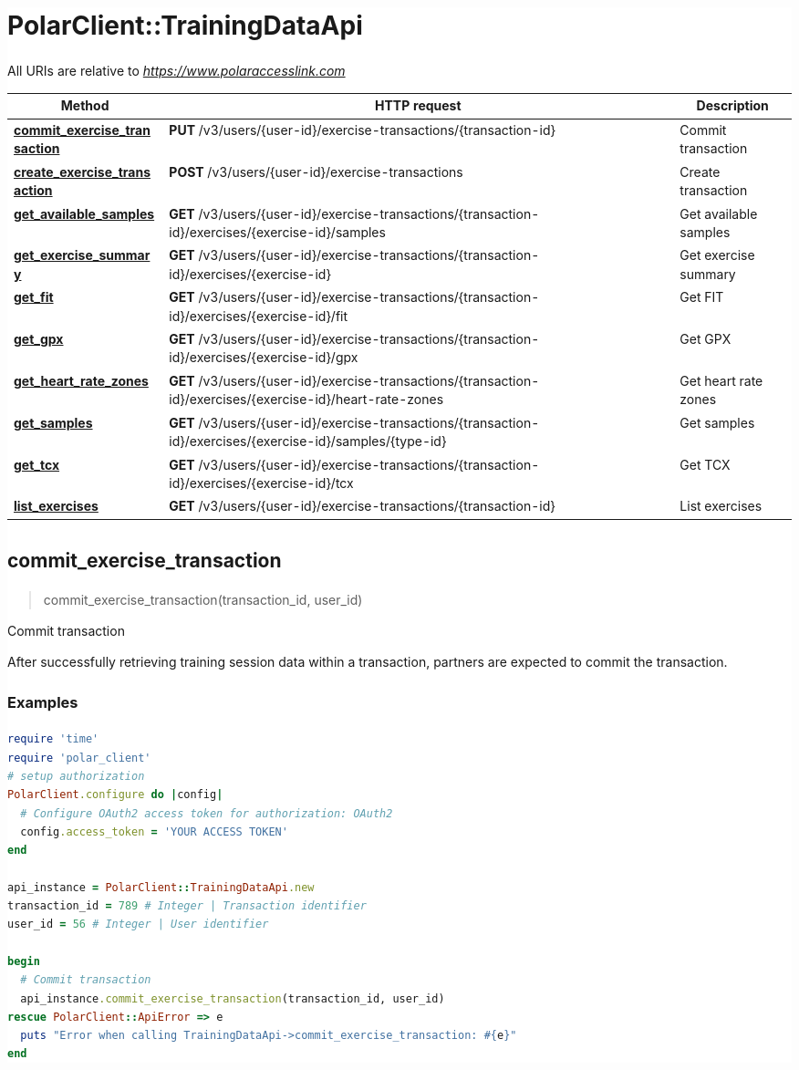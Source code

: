 # PolarClient::TrainingDataApi

All URIs are relative to *https://www.polaraccesslink.com*

| Method | HTTP request | Description |
| ------ | ------------ | ----------- |
| [**commit_exercise_transaction**](TrainingDataApi.md#commit_exercise_transaction) | **PUT** /v3/users/{user-id}/exercise-transactions/{transaction-id} | Commit transaction |
| [**create_exercise_transaction**](TrainingDataApi.md#create_exercise_transaction) | **POST** /v3/users/{user-id}/exercise-transactions | Create transaction |
| [**get_available_samples**](TrainingDataApi.md#get_available_samples) | **GET** /v3/users/{user-id}/exercise-transactions/{transaction-id}/exercises/{exercise-id}/samples | Get available samples |
| [**get_exercise_summary**](TrainingDataApi.md#get_exercise_summary) | **GET** /v3/users/{user-id}/exercise-transactions/{transaction-id}/exercises/{exercise-id} | Get exercise summary |
| [**get_fit**](TrainingDataApi.md#get_fit) | **GET** /v3/users/{user-id}/exercise-transactions/{transaction-id}/exercises/{exercise-id}/fit | Get FIT |
| [**get_gpx**](TrainingDataApi.md#get_gpx) | **GET** /v3/users/{user-id}/exercise-transactions/{transaction-id}/exercises/{exercise-id}/gpx | Get GPX |
| [**get_heart_rate_zones**](TrainingDataApi.md#get_heart_rate_zones) | **GET** /v3/users/{user-id}/exercise-transactions/{transaction-id}/exercises/{exercise-id}/heart-rate-zones | Get heart rate zones |
| [**get_samples**](TrainingDataApi.md#get_samples) | **GET** /v3/users/{user-id}/exercise-transactions/{transaction-id}/exercises/{exercise-id}/samples/{type-id} | Get samples |
| [**get_tcx**](TrainingDataApi.md#get_tcx) | **GET** /v3/users/{user-id}/exercise-transactions/{transaction-id}/exercises/{exercise-id}/tcx | Get TCX |
| [**list_exercises**](TrainingDataApi.md#list_exercises) | **GET** /v3/users/{user-id}/exercise-transactions/{transaction-id} | List exercises |


## commit_exercise_transaction

> commit_exercise_transaction(transaction_id, user_id)

Commit transaction

After successfully retrieving training session data within a transaction, partners are expected to commit the transaction.

### Examples

```ruby
require 'time'
require 'polar_client'
# setup authorization
PolarClient.configure do |config|
  # Configure OAuth2 access token for authorization: OAuth2
  config.access_token = 'YOUR ACCESS TOKEN'
end

api_instance = PolarClient::TrainingDataApi.new
transaction_id = 789 # Integer | Transaction identifier
user_id = 56 # Integer | User identifier

begin
  # Commit transaction
  api_instance.commit_exercise_transaction(transaction_id, user_id)
rescue PolarClient::ApiError => e
  puts "Error when calling TrainingDataApi->commit_exercise_transaction: #{e}"
end
```
